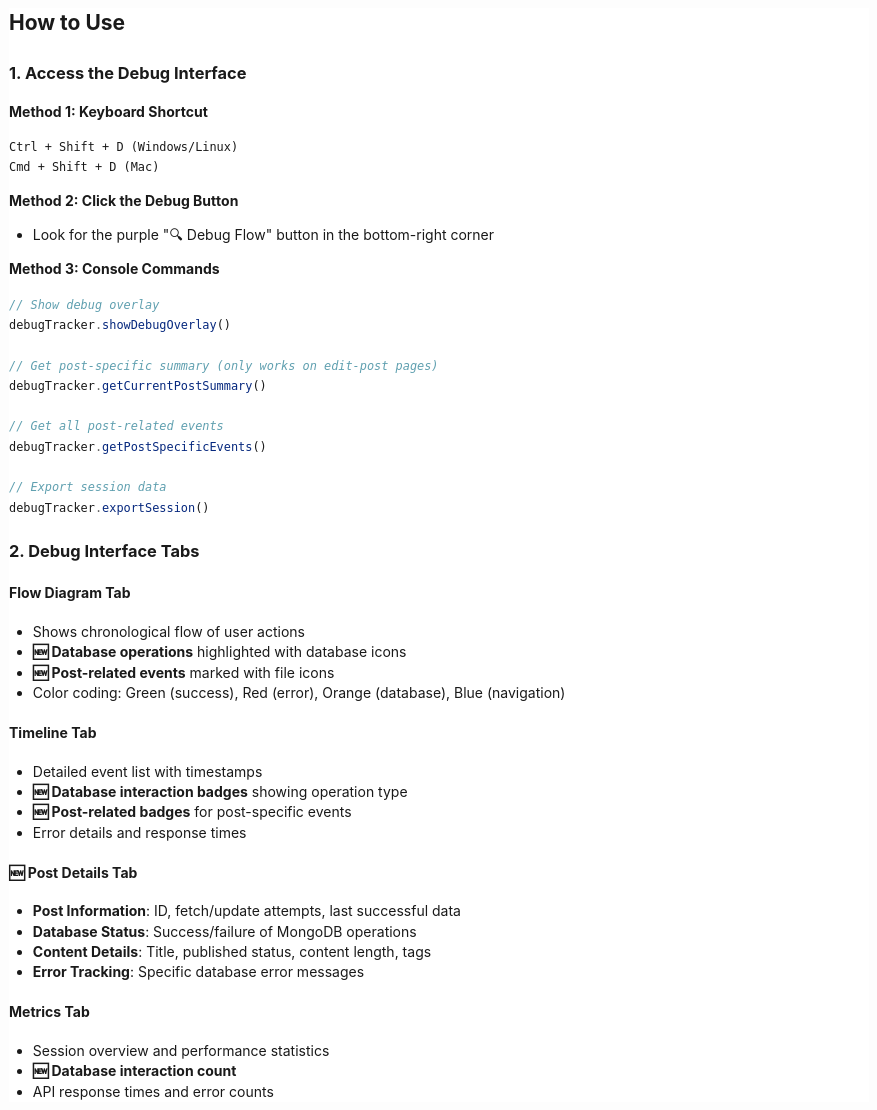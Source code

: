 ## How to Use

### 1. **Access the Debug Interface**

**Method 1: Keyboard Shortcut**
```
Ctrl + Shift + D (Windows/Linux)
Cmd + Shift + D (Mac)
```

**Method 2: Click the Debug Button**
- Look for the purple "🔍 Debug Flow" button in the bottom-right corner

**Method 3: Console Commands**
```javascript
// Show debug overlay
debugTracker.showDebugOverlay()

// Get post-specific summary (only works on edit-post pages)
debugTracker.getCurrentPostSummary()

// Get all post-related events
debugTracker.getPostSpecificEvents()

// Export session data
debugTracker.exportSession()
```

### 2. **Debug Interface Tabs**

#### **Flow Diagram Tab**
- Shows chronological flow of user actions
- **🆕 Database operations** highlighted with database icons
- **🆕 Post-related events** marked with file icons
- Color coding: Green (success), Red (error), Orange (database), Blue (navigation)

#### **Timeline Tab**
- Detailed event list with timestamps
- **🆕 Database interaction badges** showing operation type
- **🆕 Post-related badges** for post-specific events
- Error details and response times

#### **🆕 Post Details Tab**
- **Post Information**: ID, fetch/update attempts, last successful data
- **Database Status**: Success/failure of MongoDB operations
- **Content Details**: Title, published status, content length, tags
- **Error Tracking**: Specific database error messages

#### **Metrics Tab**
- Session overview and performance statistics
- **🆕 Database interaction count**
- API response times and error counts
